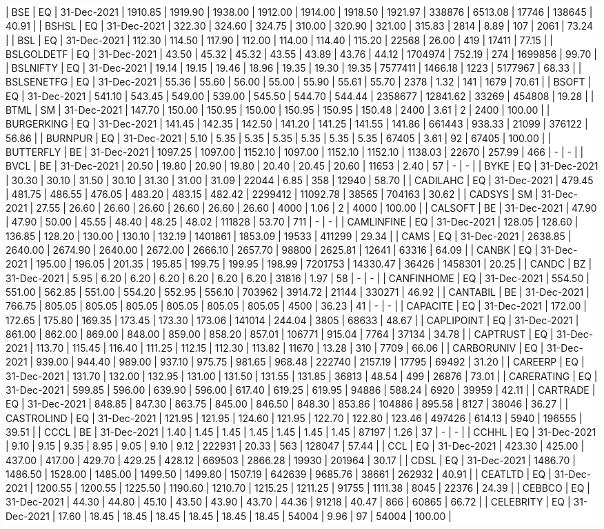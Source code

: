 | BSE | EQ | 31-Dec-2021 | 1910.85 | 1919.90 | 1938.00 | 1912.00 | 1914.00 | 1918.50 | 1921.97 | 338876 | 6513.08 | 17746 | 138645 | 40.91 |
| BSHSL | EQ | 31-Dec-2021 | 322.30 | 324.60 | 324.75 | 310.00 | 320.90 | 321.00 | 315.83 | 2814 | 8.89 | 107 | 2061 | 73.24 |
| BSL | EQ | 31-Dec-2021 | 112.30 | 114.50 | 117.90 | 112.00 | 114.00 | 114.40 | 115.20 | 22568 | 26.00 | 419 | 17411 | 77.15 |
| BSLGOLDETF | EQ | 31-Dec-2021 | 43.50 | 45.32 | 45.32 | 43.55 | 43.89 | 43.76 | 44.12 | 1704974 | 752.19 | 274 | 1699856 | 99.70 |
| BSLNIFTY | EQ | 31-Dec-2021 | 19.14 | 19.15 | 19.46 | 18.96 | 19.35 | 19.30 | 19.35 | 7577411 | 1466.18 | 1223 | 5177967 | 68.33 |
| BSLSENETFG | EQ | 31-Dec-2021 | 55.36 | 55.60 | 56.00 | 55.00 | 55.90 | 55.61 | 55.70 | 2378 | 1.32 | 141 | 1679 | 70.61 |
| BSOFT | EQ | 31-Dec-2021 | 541.10 | 543.45 | 549.00 | 539.00 | 545.50 | 544.70 | 544.44 | 2358677 | 12841.62 | 33269 | 454808 | 19.28 |
| BTML | SM | 31-Dec-2021 | 147.70 | 150.00 | 150.95 | 150.00 | 150.95 | 150.95 | 150.48 | 2400 | 3.61 | 2 | 2400 | 100.00 |
| BURGERKING | EQ | 31-Dec-2021 | 141.45 | 142.35 | 142.50 | 141.20 | 141.25 | 141.55 | 141.86 | 661443 | 938.33 | 21099 | 376122 | 56.86 |
| BURNPUR | EQ | 31-Dec-2021 | 5.10 | 5.35 | 5.35 | 5.35 | 5.35 | 5.35 | 5.35 | 67405 | 3.61 | 92 | 67405 | 100.00 |
| BUTTERFLY | BE | 31-Dec-2021 | 1097.25 | 1097.00 | 1152.10 | 1097.00 | 1152.10 | 1152.10 | 1138.03 | 22670 | 257.99 | 466 | - | - |
| BVCL | BE | 31-Dec-2021 | 20.50 | 19.80 | 20.90 | 19.80 | 20.40 | 20.45 | 20.60 | 11653 | 2.40 | 57 | - | - |
| BYKE | EQ | 31-Dec-2021 | 30.30 | 30.10 | 31.50 | 30.10 | 31.30 | 31.00 | 31.09 | 22044 | 6.85 | 358 | 12940 | 58.70 |
| CADILAHC | EQ | 31-Dec-2021 | 479.45 | 481.75 | 486.55 | 476.05 | 483.20 | 483.15 | 482.42 | 2299412 | 11092.78 | 38565 | 704163 | 30.62 |
| CADSYS | SM | 31-Dec-2021 | 27.55 | 26.60 | 26.60 | 26.60 | 26.60 | 26.60 | 26.60 | 4000 | 1.06 | 2 | 4000 | 100.00 |
| CALSOFT | BE | 31-Dec-2021 | 47.90 | 47.90 | 50.00 | 45.55 | 48.40 | 48.25 | 48.02 | 111828 | 53.70 | 711 | - | - |
| CAMLINFINE | EQ | 31-Dec-2021 | 128.05 | 128.60 | 136.85 | 128.20 | 130.00 | 130.10 | 132.19 | 1401861 | 1853.09 | 19533 | 411299 | 29.34 |
| CAMS | EQ | 31-Dec-2021 | 2638.85 | 2640.00 | 2674.90 | 2640.00 | 2672.00 | 2666.10 | 2657.70 | 98800 | 2625.81 | 12641 | 63316 | 64.09 |
| CANBK | EQ | 31-Dec-2021 | 195.00 | 196.05 | 201.35 | 195.85 | 199.75 | 199.95 | 198.99 | 7201753 | 14330.47 | 36426 | 1458301 | 20.25 |
| CANDC | BZ | 31-Dec-2021 | 5.95 | 6.20 | 6.20 | 6.20 | 6.20 | 6.20 | 6.20 | 31816 | 1.97 | 58 | - | - |
| CANFINHOME | EQ | 31-Dec-2021 | 554.50 | 551.00 | 562.85 | 551.00 | 554.20 | 552.95 | 556.10 | 703962 | 3914.72 | 21144 | 330271 | 46.92 |
| CANTABIL | BE | 31-Dec-2021 | 766.75 | 805.05 | 805.05 | 805.05 | 805.05 | 805.05 | 805.05 | 4500 | 36.23 | 41 | - | - |
| CAPACITE | EQ | 31-Dec-2021 | 172.00 | 172.65 | 175.80 | 169.35 | 173.45 | 173.30 | 173.06 | 141014 | 244.04 | 3805 | 68633 | 48.67 |
| CAPLIPOINT | EQ | 31-Dec-2021 | 861.00 | 862.00 | 869.00 | 848.00 | 859.00 | 858.20 | 857.01 | 106771 | 915.04 | 7764 | 37134 | 34.78 |
| CAPTRUST | EQ | 31-Dec-2021 | 113.70 | 115.45 | 116.40 | 111.25 | 112.15 | 112.30 | 113.82 | 11670 | 13.28 | 310 | 7709 | 66.06 |
| CARBORUNIV | EQ | 31-Dec-2021 | 939.00 | 944.40 | 989.00 | 937.10 | 975.75 | 981.65 | 968.48 | 222740 | 2157.19 | 17795 | 69492 | 31.20 |
| CAREERP | EQ | 31-Dec-2021 | 131.70 | 132.00 | 132.95 | 131.00 | 131.50 | 131.55 | 131.85 | 36813 | 48.54 | 499 | 26876 | 73.01 |
| CARERATING | EQ | 31-Dec-2021 | 599.85 | 596.00 | 639.90 | 596.00 | 617.40 | 619.25 | 619.95 | 94886 | 588.24 | 6920 | 39959 | 42.11 |
| CARTRADE | EQ | 31-Dec-2021 | 848.85 | 847.30 | 863.75 | 845.00 | 846.50 | 848.30 | 853.86 | 104886 | 895.58 | 8127 | 38046 | 36.27 |
| CASTROLIND | EQ | 31-Dec-2021 | 121.95 | 121.95 | 124.60 | 121.95 | 122.70 | 122.80 | 123.46 | 497426 | 614.13 | 5940 | 196555 | 39.51 |
| CCCL | BE | 31-Dec-2021 | 1.40 | 1.45 | 1.45 | 1.45 | 1.45 | 1.45 | 1.45 | 87197 | 1.26 | 37 | - | - |
| CCHHL | EQ | 31-Dec-2021 | 9.10 | 9.15 | 9.35 | 8.95 | 9.05 | 9.10 | 9.12 | 222931 | 20.33 | 563 | 128047 | 57.44 |
| CCL | EQ | 31-Dec-2021 | 423.30 | 425.00 | 437.00 | 417.00 | 429.70 | 429.25 | 428.12 | 669503 | 2866.28 | 19930 | 201964 | 30.17 |
| CDSL | EQ | 31-Dec-2021 | 1486.70 | 1486.50 | 1528.00 | 1485.00 | 1499.50 | 1499.80 | 1507.19 | 642639 | 9685.76 | 38661 | 262932 | 40.91 |
| CEATLTD | EQ | 31-Dec-2021 | 1200.55 | 1200.55 | 1225.50 | 1190.60 | 1210.70 | 1215.25 | 1211.25 | 91755 | 1111.38 | 8045 | 22376 | 24.39 |
| CEBBCO | EQ | 31-Dec-2021 | 44.30 | 44.80 | 45.10 | 43.50 | 43.90 | 43.70 | 44.36 | 91218 | 40.47 | 866 | 60865 | 66.72 |
| CELEBRITY | EQ | 31-Dec-2021 | 17.60 | 18.45 | 18.45 | 18.45 | 18.45 | 18.45 | 18.45 | 54004 | 9.96 | 97 | 54004 | 100.00 |